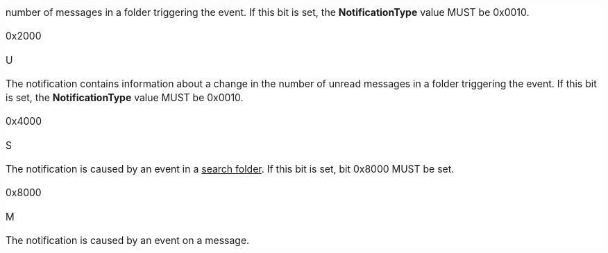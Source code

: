   number of messages in a folder triggering the event. If this bit is set, the <b>NotificationType</b>
  value MUST be 0x0010.</span></p>
  </td>
 </tr>
 <tr>
  <td>
  <p><span>0x2000</span></p>
  </td>
  <td>
  <p><span>U</span></p>
  </td>
  <td>
  <p><span>The notification contains information about a change in the number of
  unread messages in a folder triggering the event. If this bit is set, the <b>NotificationType</b>
  value MUST be 0x0010.</span></p>
  </td>
 </tr>
 <tr>
  <td>
  <p><span>0x4000</span></p>
  </td>
  <td>
  <p><span>S</span></p>
  </td>
  <td>
  <p><span>The notification is caused by an event in a <a href="04fcfcd9-a11c-47cd-aa0c-c10a4085d0c8.htm#gt_9ab569d0-496f-4ffb-a1c7-af848e3be035">search folder</a>. If this
  bit is set, bit 0x8000 MUST be set.</span></p>
  </td>
 </tr>
 <tr>
  <td>
  <p><span>0x8000</span></p>
  </td>
  <td>
  <p><span>M</span></p>
  </td>
  <td>
  <p><span>The notification is caused by an event on a message.</span></p>
  </td>
 </tr>
</table>
</dd>
<dd>
<p> </p>
</dd></dl>






